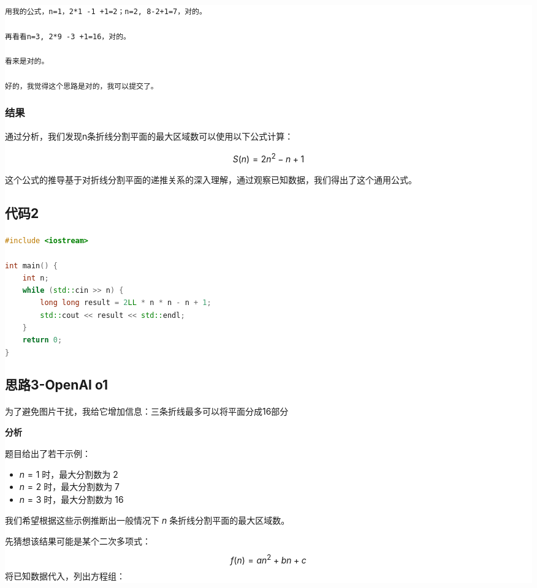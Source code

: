 ```
用我的公式，n=1，2*1 -1 +1=2；n=2, 8-2+1=7，对的。

再看看n=3, 2*9 -3 +1=16，对的。

看来是对的。

好的，我觉得这个思路是对的，我可以提交了。
```

### 结果


通过分析，我们发现n条折线分割平面的最大区域数可以使用以下公式计算：

$$
S(n) = 2n^2 - n + 1
$$

这个公式的推导基于对折线分割平面的递推关系的深入理解，通过观察已知数据，我们得出了这个通用公式。

## 代码2

```cpp
#include <iostream>

int main() {
    int n;
    while (std::cin >> n) {
        long long result = 2LL * n * n - n + 1;
        std::cout << result << std::endl;
    }
    return 0;
}
```

## 思路3-OpenAI o1

为了避免图片干扰，我给它增加信息：三条折线最多可以将平面分成16部分

**分析**

题目给出了若干示例：

- $n = 1$ 时，最大分割数为 2  
- $n = 2$ 时，最大分割数为 7  
- $n = 3$ 时，最大分割数为 16  

我们希望根据这些示例推断出一般情况下 $n$ 条折线分割平面的最大区域数。  

先猜想该结果可能是某个二次多项式：  
$$
f(n) = an^2 + bn + c
$$
将已知数据代入，列出方程组：
